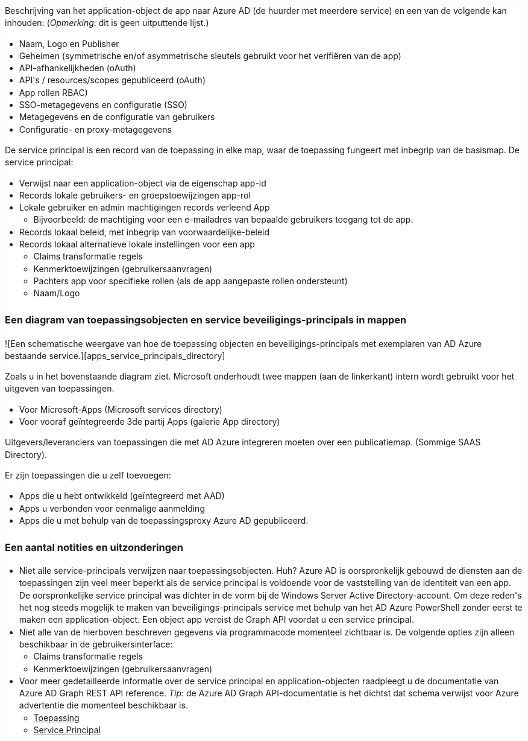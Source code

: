 Beschrijving van het application-object de app naar Azure AD (de huurder met meerdere service) en een van de volgende kan inhouden: (*Opmerking*: dit is geen uitputtende lijst.)

* Naam, Logo en Publisher
* Geheimen (symmetrische en/of asymmetrische sleutels gebruikt voor het verifiëren van de app)
* API-afhankelijkheden (oAuth)
* API's / resources/scopes gepubliceerd (oAuth)
* App rollen RBAC)
* SSO-metagegevens en configuratie (SSO)
* Metagegevens en de configuratie van gebruikers
* Configuratie- en proxy-metagegevens

De service principal is een record van de toepassing in elke map, waar de toepassing fungeert met inbegrip van de basismap.  De service principal:

* Verwijst naar een application-object via de eigenschap app-id
* Records lokale gebruikers- en groepstoewijzingen app-rol
* Lokale gebruiker en admin machtigingen records verleend App
    * Bijvoorbeeld: de machtiging voor een e-mailadres van bepaalde gebruikers toegang tot de app.
* Records lokaal beleid, met inbegrip van voorwaardelijke-beleid
* Records lokaal alternatieve lokale instellingen voor een app
    * Claims transformatie regels
    * Kenmerktoewijzingen (gebruikersaanvragen)
    * Pachters app voor specifieke rollen (als de app aangepaste rollen ondersteunt)
    * Naam/Logo

### <a name="a-diagram-of-application-objects-and-service-principals-across-directories"></a>Een diagram van toepassingsobjecten en service beveiligings-principals in mappen

![Een schematische weergave van hoe de toepassing objecten en beveiligings-principals met exemplaren van AD Azure bestaande service.][apps_service_principals_directory]

Zoals u in het bovenstaande diagram ziet.  Microsoft onderhoudt twee mappen (aan de linkerkant) intern wordt gebruikt voor het uitgeven van toepassingen.

* Voor Microsoft-Apps (Microsoft services directory)
* Voor vooraf geïntegreerde 3de partij Apps (galerie App directory)

Uitgevers/leveranciers van toepassingen die met AD Azure integreren moeten over een publicatiemap.  (Sommige SAAS Directory).

Er zijn toepassingen die u zelf toevoegen:

* Apps die u hebt ontwikkeld (geïntegreerd met AAD)
* Apps u verbonden voor eenmalige aanmelding
* Apps die u met behulp van de toepassingsproxy Azure AD gepubliceerd.

### <a name="a-couple-of-notes-and-exceptions"></a>Een aantal notities en uitzonderingen

* Niet alle service-principals verwijzen naar toepassingsobjecten.  Huh? Azure AD is oorspronkelijk gebouwd de diensten aan de toepassingen zijn veel meer beperkt als de service principal is voldoende voor de vaststelling van de identiteit van een app.  De oorspronkelijke service principal was dichter in de vorm bij de Windows Server Active Directory-account.  Om deze reden's het nog steeds mogelijk te maken van beveiligings-principals service met behulp van het AD Azure PowerShell zonder eerst te maken een application-object.  Een object app vereist de Graph API voordat u een service principal.
* Niet alle van de hierboven beschreven gegevens via programmacode momenteel zichtbaar is.  De volgende opties zijn alleen beschikbaar in de gebruikersinterface:
    * Claims transformatie regels
    * Kenmerktoewijzingen (gebruikersaanvragen)
* Voor meer gedetailleerde informatie over de service principal en application-objecten raadpleegt u de documentatie van Azure AD Graph REST API reference.  *Tip*: de Azure AD Graph API-documentatie is het dichtst dat schema verwijst voor Azure advertentie die momenteel beschikbaar is.  
    * [Toepassing](https://msdn.microsoft.com/library/azure/dn151677.aspx)
    * [Service Principal](https://msdn.microsoft.com/library/azure/dn194452.aspx)
